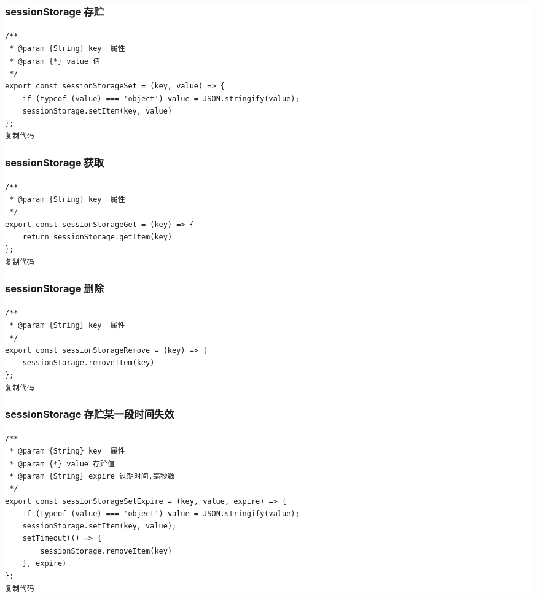 ### sessionStorage 存贮

```
/**
 * @param {String} key  属性
 * @param {*} value 值
 */
export const sessionStorageSet = (key, value) => {
    if (typeof (value) === 'object') value = JSON.stringify(value);
    sessionStorage.setItem(key, value)
};
复制代码
```

### sessionStorage 获取

```
/**
 * @param {String} key  属性
 */
export const sessionStorageGet = (key) => {
    return sessionStorage.getItem(key)
};
复制代码
```

### sessionStorage 删除

```
/**
 * @param {String} key  属性
 */
export const sessionStorageRemove = (key) => {
    sessionStorage.removeItem(key)
};
复制代码
```

### sessionStorage 存贮某一段时间失效

```
/**
 * @param {String} key  属性
 * @param {*} value 存贮值
 * @param {String} expire 过期时间,毫秒数
 */
export const sessionStorageSetExpire = (key, value, expire) => {
    if (typeof (value) === 'object') value = JSON.stringify(value);
    sessionStorage.setItem(key, value);
    setTimeout(() => {
        sessionStorage.removeItem(key)
    }, expire)
};
复制代码
```
